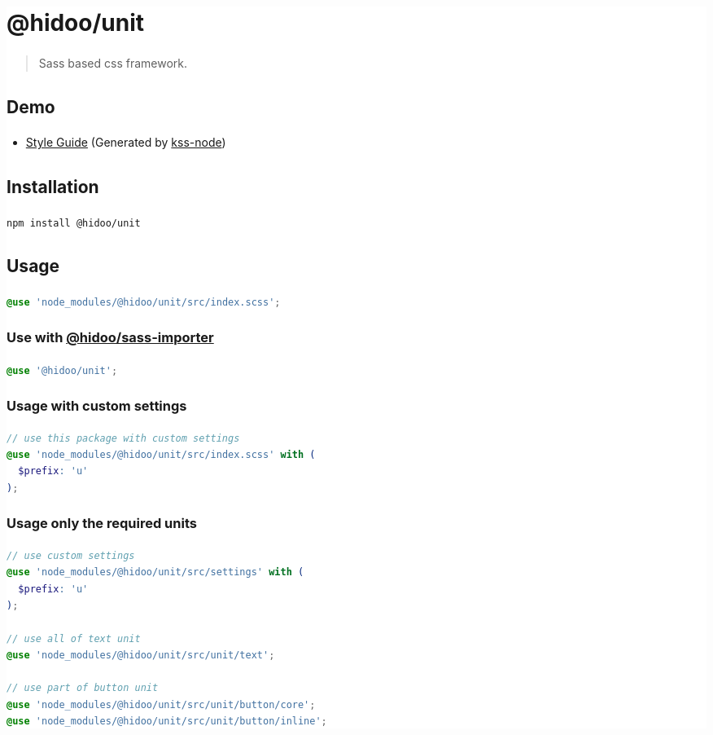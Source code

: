 # @hidoo/unit

> Sass based css framework.

## Demo

- [Style Guide](https://hidoo.github.io/unit-sass/unit/index.html) (Generated by [kss-node](https://github.com/kss-node/kss-node))

## Installation

```sh
npm install @hidoo/unit
```

## Usage

```scss
@use 'node_modules/@hidoo/unit/src/index.scss';
```

### Use with [@hidoo/sass-importer](https://github.com/hidoo/unit-sass/tree/master/packages/sass-importer)

```scss
@use '@hidoo/unit';
```

### Usage with custom settings

```scss
// use this package with custom settings
@use 'node_modules/@hidoo/unit/src/index.scss' with (
  $prefix: 'u'
);
```

### Usage only the required units

```scss
// use custom settings
@use 'node_modules/@hidoo/unit/src/settings' with (
  $prefix: 'u'
);

// use all of text unit
@use 'node_modules/@hidoo/unit/src/unit/text';

// use part of button unit
@use 'node_modules/@hidoo/unit/src/unit/button/core';
@use 'node_modules/@hidoo/unit/src/unit/button/inline';
```
